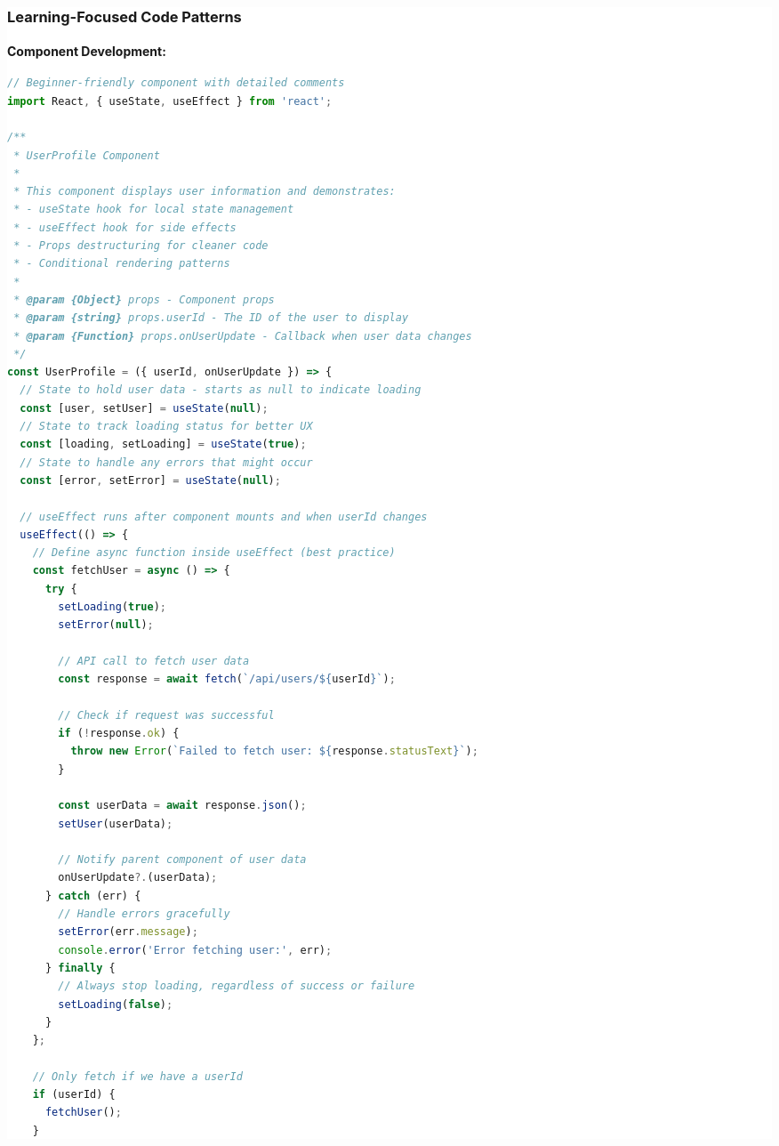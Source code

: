 ### Learning-Focused Code Patterns

**Component Development:**
```jsx
// Beginner-friendly component with detailed comments
import React, { useState, useEffect } from 'react';

/**
 * UserProfile Component
 *
 * This component displays user information and demonstrates:
 * - useState hook for local state management
 * - useEffect hook for side effects
 * - Props destructuring for cleaner code
 * - Conditional rendering patterns
 *
 * @param {Object} props - Component props
 * @param {string} props.userId - The ID of the user to display
 * @param {Function} props.onUserUpdate - Callback when user data changes
 */
const UserProfile = ({ userId, onUserUpdate }) => {
  // State to hold user data - starts as null to indicate loading
  const [user, setUser] = useState(null);
  // State to track loading status for better UX
  const [loading, setLoading] = useState(true);
  // State to handle any errors that might occur
  const [error, setError] = useState(null);

  // useEffect runs after component mounts and when userId changes
  useEffect(() => {
    // Define async function inside useEffect (best practice)
    const fetchUser = async () => {
      try {
        setLoading(true);
        setError(null);

        // API call to fetch user data
        const response = await fetch(`/api/users/${userId}`);

        // Check if request was successful
        if (!response.ok) {
          throw new Error(`Failed to fetch user: ${response.statusText}`);
        }

        const userData = await response.json();
        setUser(userData);

        // Notify parent component of user data
        onUserUpdate?.(userData);
      } catch (err) {
        // Handle errors gracefully
        setError(err.message);
        console.error('Error fetching user:', err);
      } finally {
        // Always stop loading, regardless of success or failure
        setLoading(false);
      }
    };

    // Only fetch if we have a userId
    if (userId) {
      fetchUser();
    }
```
